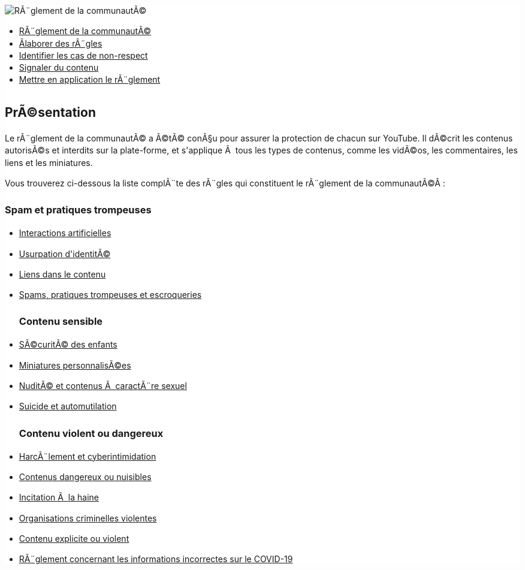 ![RÃ¨glement de la communautÃ©](https://lh3.googleusercontent.com/KmlQG37Mi35e2DSMgfcwdjSJL4uKhXD6F3wCrxL0BsfbEVzIcfMTOjBAGXMqnjOXVTII3OJSfSjESgqiDlAoUvHPqvdSjZJzRLneVA=v3-s20-fblur=1,20)









* [RÃ¨glement de la communautÃ©](#community-guidelines)
* [Ãlaborer des rÃ¨gles](#developing-policies)
* [Identifier les cas de non-respect](#detecting-violations)
* [Signaler du contenu](#flagging-content)
* [Mettre en application le rÃ¨glement](#enforcing-policies)





## PrÃ©sentation


Le rÃ¨glement de la communautÃ© a Ã©tÃ© conÃ§u pour assurer la protection de chacun sur YouTube. Il dÃ©crit les contenus autorisÃ©s et interdits sur la plate-forme, et s'applique Ã  tous les types de contenus, comme les vidÃ©os, les commentaires, les liens et les miniatures.


Vous trouverez ci-dessous la liste complÃ¨te des rÃ¨gles qui constituent le rÃ¨glement de la communautÃ©Â :


   ### Spam et pratiques trompeuses

 * [Interactions artificielles](https://support.google.com/youtube/answer/3399767?hl=fr&ref_topic=9282365)
* [Usurpation d'identitÃ©](https://support.google.com/youtube/answer/2801947?hl=fr&ref_topic=9282365)
* [Liens dans le contenu](https://support.google.com/youtube/answer/9054257?hl=fr&ref_topic=9282365)
* [Spams, pratiques trompeuses et escroqueries](https://support.google.com/youtube/answer/2801973?hl=fr&ref_topic=9282365)

   ### Contenu sensible

 * [SÃ©curitÃ© des enfants](https://support.google.com/youtube/answer/2801999?hl=fr&ref_topic=9282679)
* [Miniatures personnalisÃ©es](https://support.google.com/youtube/answer/9229980?hl=fr&ref_topic=9282679)
* [NuditÃ© et contenus Ã  caractÃ¨re sexuel](https://support.google.com/youtube/answer/2802002?hl=fr&ref_topic=9282679)
* [Suicide et automutilation](https://support.google.com/youtube/answer/2802245?hl=fr&ref_topic=9282679)

   


   ### Contenu violent ou dangereux

 * [HarcÃ¨lement et cyberintimidation](https://support.google.com/youtube/answer/2802268?hl=fr&ref_topic=9282436)
* [Contenus dangereux ou nuisibles](https://support.google.com/youtube/answer/2801964?hl=fr&ref_topic=9282436)
* [Incitation Ã  la haine](https://support.google.com/youtube/answer/2801939?hl=fr&ref_topic=9282436)
* [Organisations criminelles violentes](https://support.google.com/youtube/answer/9229472?hl=fr&ref_topic=9282436)
* [Contenu explicite ou violent](https://support.google.com/youtube/answer/2802008?hl=fr&ref_topic=9282436)
* [RÃ¨glement concernant les informations incorrectes sur le COVID-19](https://support.google.com/youtube/answer/9891785?hl=fr&ref_topic=9282436)
